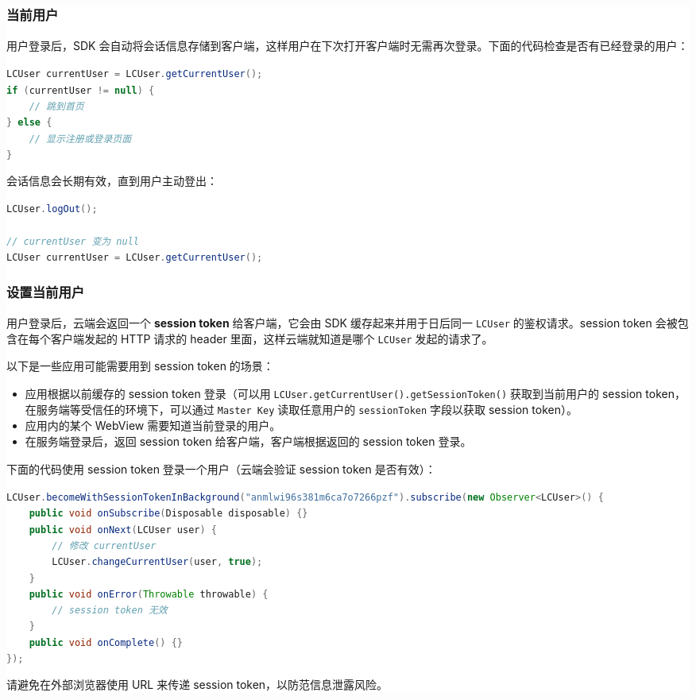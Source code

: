 ### 当前用户

用户登录后，SDK 会自动将会话信息存储到客户端，这样用户在下次打开客户端时无需再次登录。下面的代码检查是否有已经登录的用户：


```java
LCUser currentUser = LCUser.getCurrentUser();
if (currentUser != null) {
    // 跳到首页
} else {
    // 显示注册或登录页面
}
```


会话信息会长期有效，直到用户主动登出：


```java
LCUser.logOut();

// currentUser 变为 null
LCUser currentUser = LCUser.getCurrentUser();
```


### 设置当前用户

用户登录后，云端会返回一个 **session token** 给客户端，它会由 SDK 缓存起来并用于日后同一 `LCUser` 的鉴权请求。session token 会被包含在每个客户端发起的 HTTP 请求的 header 里面，这样云端就知道是哪个 `LCUser` 发起的请求了。

以下是一些应用可能需要用到 session token 的场景：

- 应用根据以前缓存的 session token 登录（可以用 `LCUser.getCurrentUser().getSessionToken()` 获取到当前用户的 session token，在服务端等受信任的环境下，可以通过 `Master Key` 读取任意用户的 `sessionToken` 字段以获取 session token）。
- 应用内的某个 WebView 需要知道当前登录的用户。
- 在服务端登录后，返回 session token 给客户端，客户端根据返回的 session token 登录。

下面的代码使用 session token 登录一个用户（云端会验证 session token 是否有效）：


```java
LCUser.becomeWithSessionTokenInBackground("anmlwi96s381m6ca7o7266pzf").subscribe(new Observer<LCUser>() {
    public void onSubscribe(Disposable disposable) {}
    public void onNext(LCUser user) {
        // 修改 currentUser
        LCUser.changeCurrentUser(user, true);
    }
    public void onError(Throwable throwable) {
        // session token 无效
    }
    public void onComplete() {}
});
```


请避免在外部浏览器使用 URL 来传递 session token，以防范信息泄露风险。
